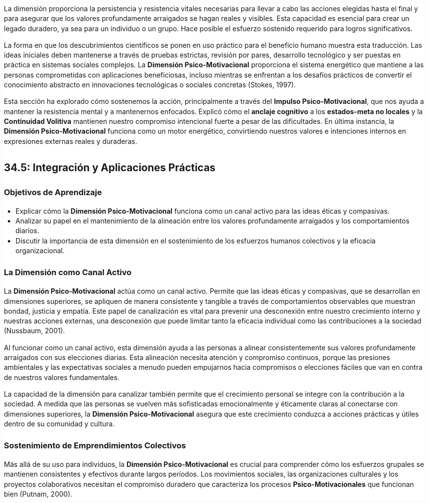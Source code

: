 La dimensión proporciona la persistencia y resistencia vitales necesarias para llevar a cabo las acciones elegidas hasta el final y para asegurar que los valores profundamente arraigados se hagan reales y visibles. Esta capacidad es esencial para crear un legado duradero, ya sea para un individuo o un grupo. Hace posible el esfuerzo sostenido requerido para logros significativos.

La forma en que los descubrimientos científicos se ponen en uso práctico para el beneficio humano muestra esta traducción. Las ideas iniciales deben mantenerse a través de pruebas estrictas, revisión por pares, desarrollo tecnológico y ser puestas en práctica en sistemas sociales complejos. La **Dimensión Psico-Motivacional** proporciona el sistema energético que mantiene a las personas comprometidas con aplicaciones beneficiosas, incluso mientras se enfrentan a los desafíos prácticos de convertir el conocimiento abstracto en innovaciones tecnológicas o sociales concretas (Stokes, 1997).

Esta sección ha explorado cómo sostenemos la acción, principalmente a través del **Impulso Psico-Motivacional**, que nos ayuda a mantener la resistencia mental y a mantenernos enfocados. Explicó cómo el **anclaje cognitivo** a los **estados-meta no locales** y la **Continuidad Volitiva** mantienen nuestro compromiso intencional fuerte a pesar de las dificultades. En última instancia, la **Dimensión Psico-Motivacional** funciona como un motor energético, convirtiendo nuestros valores e intenciones internos en expresiones externas reales y duraderas.

## **34.5:** Integración y Aplicaciones Prácticas
### Objetivos de Aprendizaje
- Explicar cómo la **Dimensión Psico-Motivacional** funciona como un canal activo para las ideas éticas y compasivas.
- Analizar su papel en el mantenimiento de la alineación entre los valores profundamente arraigados y los comportamientos diarios.
- Discutir la importancia de esta dimensión en el sostenimiento de los esfuerzos humanos colectivos y la eficacia organizacional.

### La Dimensión como Canal Activo
La **Dimensión Psico-Motivacional** actúa como un canal activo. Permite que las ideas éticas y compasivas, que se desarrollan en dimensiones superiores, se apliquen de manera consistente y tangible a través de comportamientos observables que muestran bondad, justicia y empatía. Este papel de canalización es vital para prevenir una desconexión entre nuestro crecimiento interno y nuestras acciones externas, una desconexión que puede limitar tanto la eficacia individual como las contribuciones a la sociedad (Nussbaum, 2001).

Al funcionar como un canal activo, esta dimensión ayuda a las personas a alinear consistentemente sus valores profundamente arraigados con sus elecciones diarias. Esta alineación necesita atención y compromiso continuos, porque las presiones ambientales y las expectativas sociales a menudo pueden empujarnos hacia compromisos o elecciones fáciles que van en contra de nuestros valores fundamentales.

La capacidad de la dimensión para canalizar también permite que el crecimiento personal se integre con la contribución a la sociedad. A medida que las personas se vuelven más sofisticadas emocionalmente y éticamente claras al conectarse con dimensiones superiores, la **Dimensión Psico-Motivacional** asegura que este crecimiento conduzca a acciones prácticas y útiles dentro de su comunidad y cultura.

### Sostenimiento de Emprendimientos Colectivos
Más allá de su uso para individuos, la **Dimensión Psico-Motivacional** es crucial para comprender cómo los esfuerzos grupales se mantienen consistentes y efectivos durante largos períodos. Los movimientos sociales, las organizaciones culturales y los proyectos colaborativos necesitan el compromiso duradero que caracteriza los procesos **Psico-Motivacionales** que funcionan bien (Putnam, 2000).
